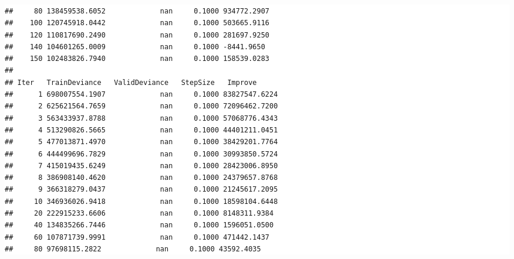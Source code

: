     ##     80 138459538.6052             nan     0.1000 934772.2907
    ##    100 120745918.0442             nan     0.1000 503665.9116
    ##    120 110817690.2490             nan     0.1000 281697.9250
    ##    140 104601265.0009             nan     0.1000 -8441.9650
    ##    150 102483826.7940             nan     0.1000 158539.0283
    ## 
    ## Iter   TrainDeviance   ValidDeviance   StepSize   Improve
    ##      1 698007554.1907             nan     0.1000 83827547.6224
    ##      2 625621564.7659             nan     0.1000 72096462.7200
    ##      3 563433937.8788             nan     0.1000 57068776.4343
    ##      4 513290826.5665             nan     0.1000 44401211.0451
    ##      5 477013871.4970             nan     0.1000 38429201.7764
    ##      6 444499696.7829             nan     0.1000 30993850.5724
    ##      7 415019435.6249             nan     0.1000 28423006.8950
    ##      8 386908140.4620             nan     0.1000 24379657.8768
    ##      9 366318279.0437             nan     0.1000 21245617.2095
    ##     10 346936026.9418             nan     0.1000 18598104.6448
    ##     20 222915233.6606             nan     0.1000 8148311.9384
    ##     40 134835266.7446             nan     0.1000 1596051.0500
    ##     60 107871739.9991             nan     0.1000 471442.1437
    ##     80 97698115.2822             nan     0.1000 43592.4035
